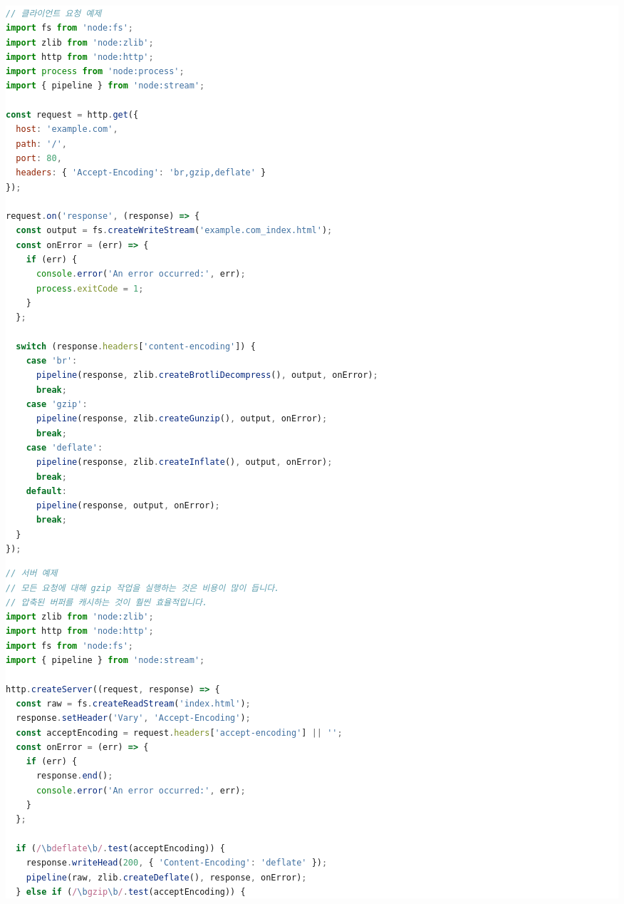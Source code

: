 ```js
// 클라이언트 요청 예제
import fs from 'node:fs';
import zlib from 'node:zlib';
import http from 'node:http';
import process from 'node:process';
import { pipeline } from 'node:stream';

const request = http.get({
  host: 'example.com',
  path: '/',
  port: 80,
  headers: { 'Accept-Encoding': 'br,gzip,deflate' }
});

request.on('response', (response) => {
  const output = fs.createWriteStream('example.com_index.html');
  const onError = (err) => {
    if (err) {
      console.error('An error occurred:', err);
      process.exitCode = 1;
    }
  };

  switch (response.headers['content-encoding']) {
    case 'br':
      pipeline(response, zlib.createBrotliDecompress(), output, onError);
      break;
    case 'gzip':
      pipeline(response, zlib.createGunzip(), output, onError);
      break;
    case 'deflate':
      pipeline(response, zlib.createInflate(), output, onError);
      break;
    default:
      pipeline(response, output, onError);
      break;
  }
});
```

```js
// 서버 예제
// 모든 요청에 대해 gzip 작업을 실행하는 것은 비용이 많이 듭니다.
// 압축된 버퍼를 캐시하는 것이 훨씬 효율적입니다.
import zlib from 'node:zlib';
import http from 'node:http';
import fs from 'node:fs';
import { pipeline } from 'node:stream';

http.createServer((request, response) => {
  const raw = fs.createReadStream('index.html');
  response.setHeader('Vary', 'Accept-Encoding');
  const acceptEncoding = request.headers['accept-encoding'] || '';
  const onError = (err) => {
    if (err) {
      response.end();
      console.error('An error occurred:', err);
    }
  };

  if (/\bdeflate\b/.test(acceptEncoding)) {
    response.writeHead(200, { 'Content-Encoding': 'deflate' });
    pipeline(raw, zlib.createDeflate(), response, onError);
  } else if (/\bgzip\b/.test(acceptEncoding)) {
```